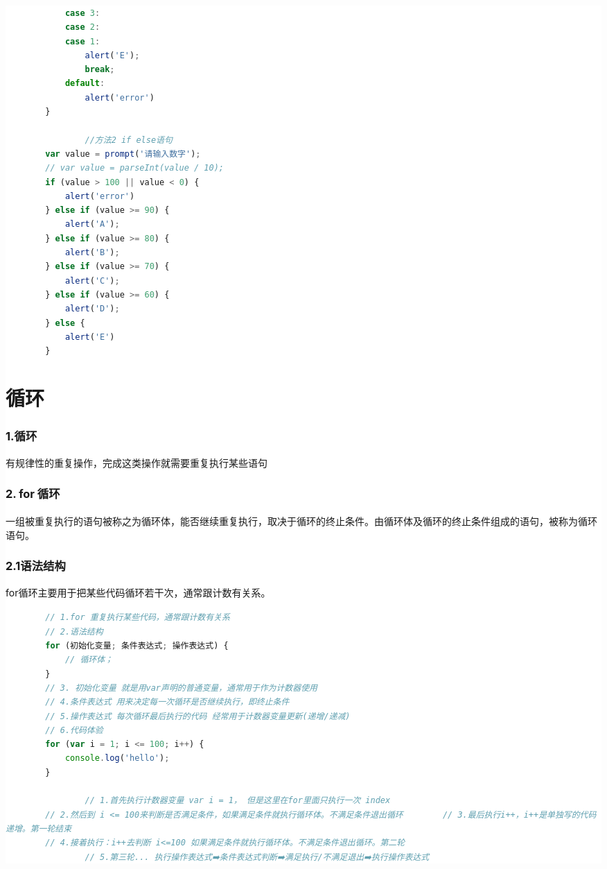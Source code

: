 ```js
            case 3:
            case 2:
            case 1:
                alert('E');
                break;
            default:
                alert('error')
        }

				//方法2 if else语句
        var value = prompt('请输入数字');
        // var value = parseInt(value / 10);
        if (value > 100 || value < 0) {
            alert('error')
        } else if (value >= 90) {
            alert('A');
        } else if (value >= 80) {
            alert('B');
        } else if (value >= 70) {
            alert('C');
        } else if (value >= 60) {
            alert('D');
        } else {
            alert('E')
        } 
```

# 循环

### 1.循环

有规律性的重复操作，完成这类操作就需要重复执行某些语句

### 2. for 循环

一组被重复执行的语句被称之为循环体，能否继续重复执行，取决于循环的终止条件。由循环体及循环的终止条件组成的语句，被称为循环语句。

### 2.1语法结构

for循环主要用于把某些代码循环若干次，通常跟计数有关系。

```js
        // 1.for 重复执行某些代码，通常跟计数有关系
        // 2.语法结构
        for (初始化变量; 条件表达式; 操作表达式) {
            // 循环体；
        }
        // 3. 初始化变量 就是用var声明的普通变量，通常用于作为计数器使用
        // 4.条件表达式 用来决定每一次循环是否继续执行，即终止条件
        // 5.操作表达式 每次循环最后执行的代码 经常用于计数器变量更新(递增/递减)
        // 6.代码体验
        for (var i = 1; i <= 100; i++) {
            console.log('hello');
        }

				// 1.首先执行计数器变量 var i = 1， 但是这里在for里面只执行一次 index
        // 2.然后到 i <= 100来判断是否满足条件，如果满足条件就执行循环体。不满足条件退出循环        // 3.最后执行i++，i++是单独写的代码递增。第一轮结束
        // 4.接着执行：i++去判断 i<=100 如果满足条件就执行循环体。不满足条件退出循环。第二轮
				// 5.第三轮... 执行操作表达式➡️条件表达式判断➡️满足执行/不满足退出➡️执行操作表达式
```

